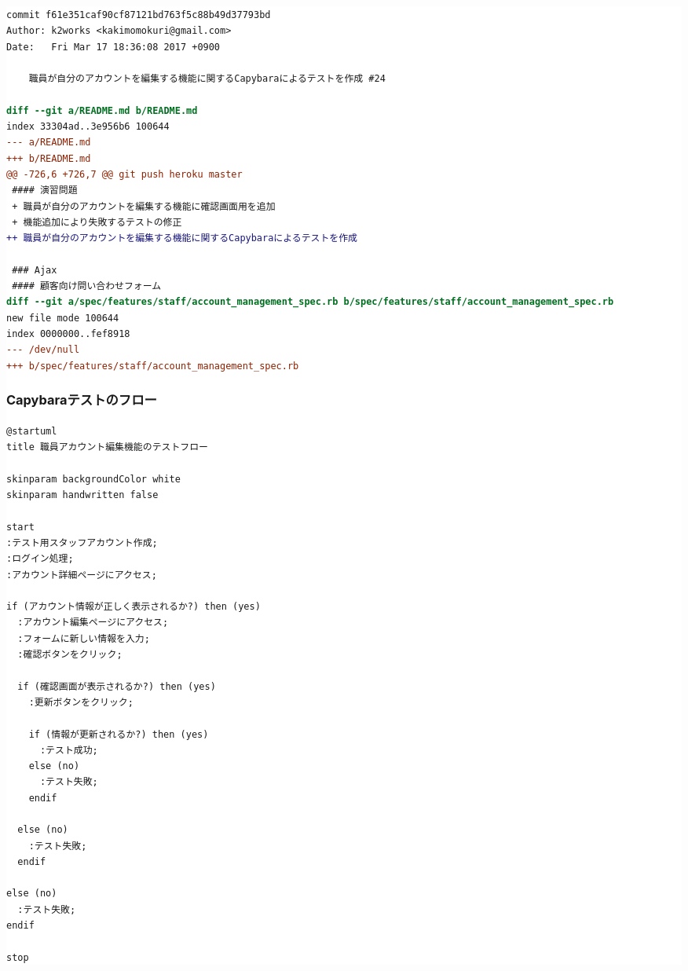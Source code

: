 ```diff
commit f61e351caf90cf87121bd763f5c88b49d37793bd
Author: k2works <kakimomokuri@gmail.com>
Date:   Fri Mar 17 18:36:08 2017 +0900

    職員が自分のアカウントを編集する機能に関するCapybaraによるテストを作成 #24

diff --git a/README.md b/README.md
index 33304ad..3e956b6 100644
--- a/README.md
+++ b/README.md
@@ -726,6 +726,7 @@ git push heroku master
 #### 演習問題
 + 職員が自分のアカウントを編集する機能に確認画面用を追加
 + 機能追加により失敗するテストの修正
++ 職員が自分のアカウントを編集する機能に関するCapybaraによるテストを作成

 ### Ajax
 #### 顧客向け問い合わせフォーム
diff --git a/spec/features/staff/account_management_spec.rb b/spec/features/staff/account_management_spec.rb
new file mode 100644
index 0000000..fef8918
--- /dev/null
+++ b/spec/features/staff/account_management_spec.rb
```

### Capybaraテストのフロー

```plantuml
@startuml
title 職員アカウント編集機能のテストフロー

skinparam backgroundColor white
skinparam handwritten false

start
:テスト用スタッフアカウント作成;
:ログイン処理;
:アカウント詳細ページにアクセス;

if (アカウント情報が正しく表示されるか?) then (yes)
  :アカウント編集ページにアクセス;
  :フォームに新しい情報を入力;
  :確認ボタンをクリック;

  if (確認画面が表示されるか?) then (yes)
    :更新ボタンをクリック;

    if (情報が更新されるか?) then (yes)
      :テスト成功;
    else (no)
      :テスト失敗;
    endif

  else (no)
    :テスト失敗;
  endif

else (no)
  :テスト失敗;
endif

stop
```